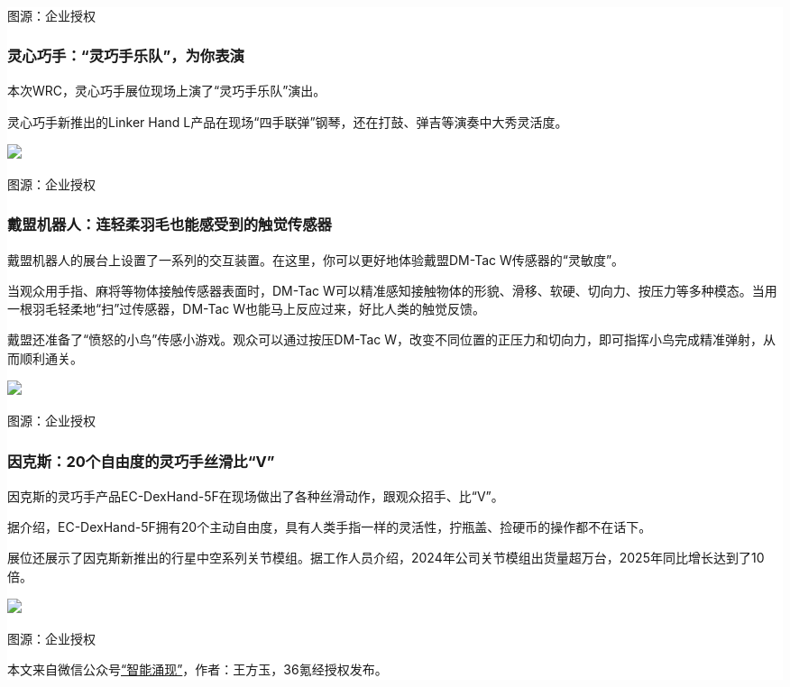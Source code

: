 图源：企业授权

### **灵心巧手：“灵巧手乐队”，为你表演**

本次WRC，灵心巧手展位现场上演了“灵巧手乐队”演出。

灵心巧手新推出的Linker Hand L产品在现场“四手联弹”钢琴，还在打鼓、弹吉等演奏中大秀灵活度。

![](https://img.36krcdn.com/hsossms/20250809/v2_b4667000ea29484689795e934f1aff1e@594936739_img_000?x-oss-process=image/format,jpg/interlace,1)

图源：企业授权

### **戴盟机器人：连轻柔羽毛也能感受到的触觉传感器**

戴盟机器人的展台上设置了一系列的交互装置。在这里，你可以更好地体验戴盟DM-Tac W传感器的“灵敏度”。

当观众用手指、麻将等物体接触传感器表面时，DM-Tac W可以精准感知接触物体的形貌、滑移、软硬、切向力、按压力等多种模态。当用一根羽毛轻柔地“扫”过传感器，DM-Tac W也能马上反应过来，好比人类的触觉反馈。

戴盟还准备了“愤怒的小鸟”传感小游戏。观众可以通过按压DM-Tac W，改变不同位置的正压力和切向力，即可指挥小鸟完成精准弹射，从而顺利通关。

![](https://img.36krcdn.com/hsossms/20250809/v2_ae0a1333e9d345e6a4f644d14794399a@594936739_img_000?x-oss-process=image/format,jpg/interlace,1)

图源：企业授权

### **因克斯：20个自由度的灵巧手丝滑比“V”**

因克斯的灵巧手产品EC-DexHand-5F在现场做出了各种丝滑动作，跟观众招手、比“V”。

据介绍，EC-DexHand-5F拥有20个主动自由度，具有人类手指一样的灵活性，拧瓶盖、捡硬币的操作都不在话下。

展位还展示了因克斯新推出的行星中空系列关节模组。据工作人员介绍，2024年公司关节模组出货量超万台，2025年同比增长达到了10倍。

![](https://img.36krcdn.com/hsossms/20250809/v2_37827835985c4ef88ae7d99f71055435@594936739_img_000?x-oss-process=image/format,jpg/interlace,1)

图源：企业授权

本文来自微信公众号[“智能涌现”](https://mp.weixin.qq.com/s/G2N8US5A27ntZdbtsNcXgQ)，作者：王方玉，36氪经授权发布。
